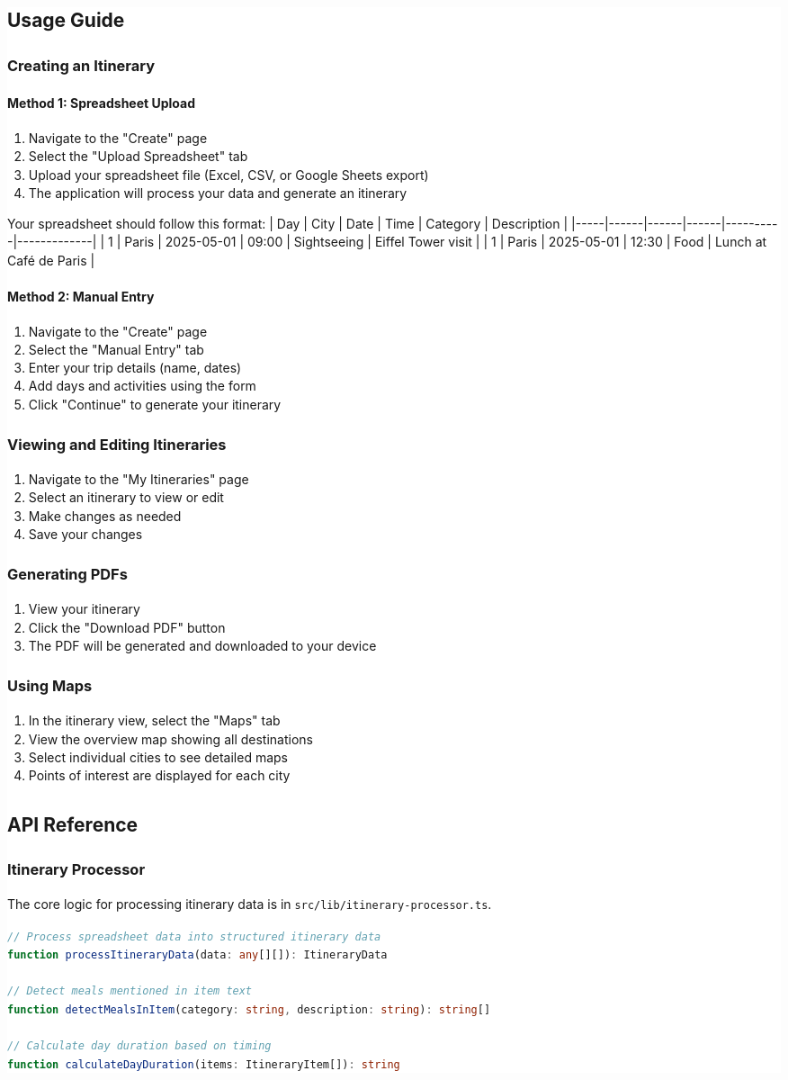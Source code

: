 ## Usage Guide

### Creating an Itinerary

#### Method 1: Spreadsheet Upload
1. Navigate to the "Create" page
2. Select the "Upload Spreadsheet" tab
3. Upload your spreadsheet file (Excel, CSV, or Google Sheets export)
4. The application will process your data and generate an itinerary

Your spreadsheet should follow this format:
| Day | City | Date | Time | Category | Description |
|-----|------|------|------|----------|-------------|
| 1 | Paris | 2025-05-01 | 09:00 | Sightseeing | Eiffel Tower visit |
| 1 | Paris | 2025-05-01 | 12:30 | Food | Lunch at Café de Paris |

#### Method 2: Manual Entry
1. Navigate to the "Create" page
2. Select the "Manual Entry" tab
3. Enter your trip details (name, dates)
4. Add days and activities using the form
5. Click "Continue" to generate your itinerary

### Viewing and Editing Itineraries
1. Navigate to the "My Itineraries" page
2. Select an itinerary to view or edit
3. Make changes as needed
4. Save your changes

### Generating PDFs
1. View your itinerary
2. Click the "Download PDF" button
3. The PDF will be generated and downloaded to your device

### Using Maps
1. In the itinerary view, select the "Maps" tab
2. View the overview map showing all destinations
3. Select individual cities to see detailed maps
4. Points of interest are displayed for each city

## API Reference

### Itinerary Processor
The core logic for processing itinerary data is in `src/lib/itinerary-processor.ts`.

```typescript
// Process spreadsheet data into structured itinerary data
function processItineraryData(data: any[][]): ItineraryData

// Detect meals mentioned in item text
function detectMealsInItem(category: string, description: string): string[]

// Calculate day duration based on timing
function calculateDayDuration(items: ItineraryItem[]): string
```
